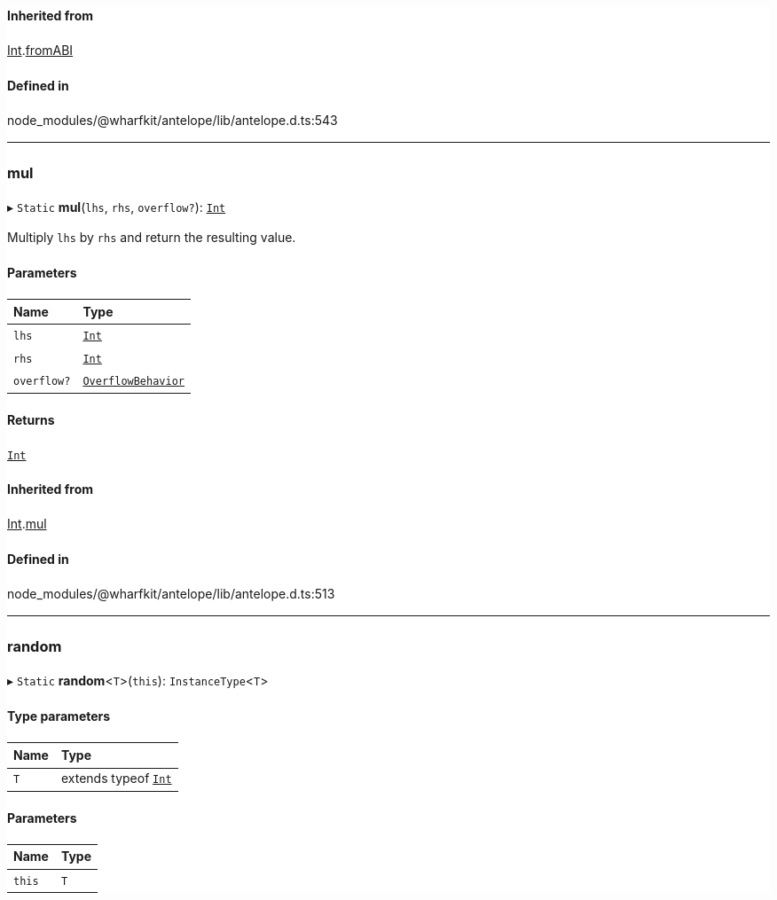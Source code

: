 #### Inherited from

[Int](/docs/testclasses/Int.md).[fromABI](/docs/testclasses/Int.md#fromabi)

#### Defined in

node_modules/@wharfkit/antelope/lib/antelope.d.ts:543

___

### mul

▸ `Static` **mul**(`lhs`, `rhs`, `overflow?`): [`Int`](/docs/testclasses/Int.md)

Multiply `lhs` by `rhs` and return the resulting value.

#### Parameters

| Name | Type |
| :------ | :------ |
| `lhs` | [`Int`](/docs/testclasses/Int.md) |
| `rhs` | [`Int`](/docs/testclasses/Int.md) |
| `overflow?` | [`OverflowBehavior`](/docs/testREADME.md#overflowbehavior) |

#### Returns

[`Int`](/docs/testclasses/Int.md)

#### Inherited from

[Int](/docs/testclasses/Int.md).[mul](/docs/testclasses/Int.md#mul)

#### Defined in

node_modules/@wharfkit/antelope/lib/antelope.d.ts:513

___

### random

▸ `Static` **random**<`T`\>(`this`): `InstanceType`<`T`\>

#### Type parameters

| Name | Type |
| :------ | :------ |
| `T` | extends typeof [`Int`](/docs/testclasses/Int.md) |

#### Parameters

| Name | Type |
| :------ | :------ |
| `this` | `T` |
